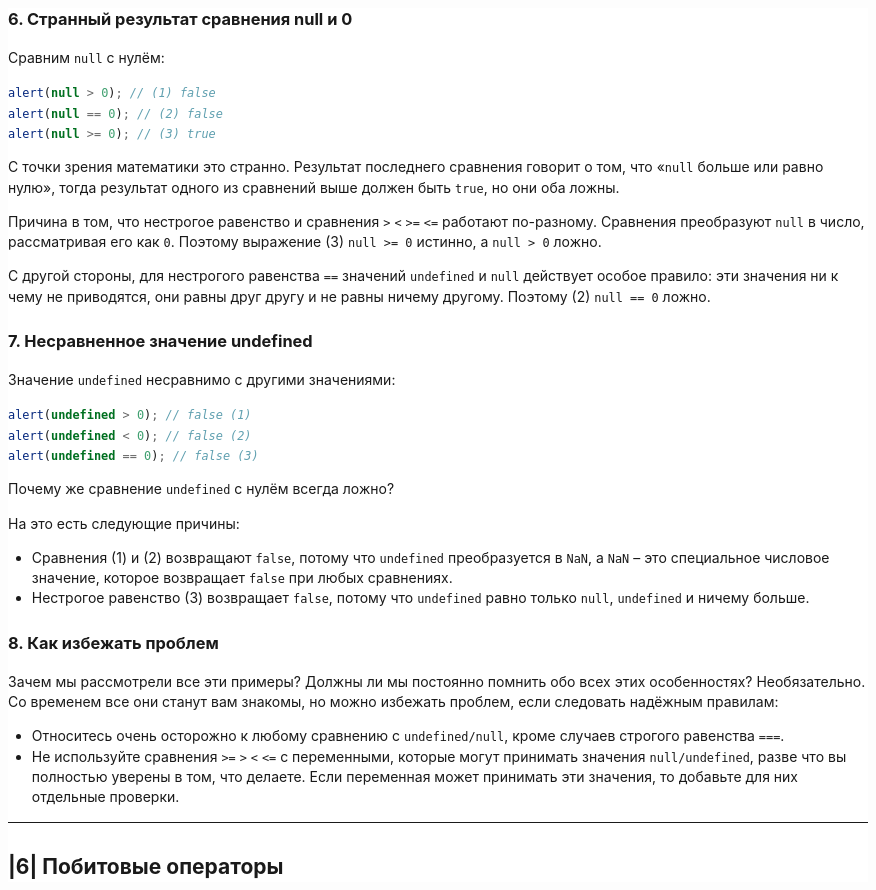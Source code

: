 ### 6. **Странный результат сравнения null и 0**

Сравним `null` с нулём:

```js
alert(null > 0); // (1) false
alert(null == 0); // (2) false
alert(null >= 0); // (3) true
```

С точки зрения математики это странно. Результат последнего сравнения говорит о том, что «`null` больше или равно нулю», тогда результат одного из сравнений выше должен быть `true`, но они оба ложны.

Причина в том, что нестрогое равенство и сравнения `>` `<` `>=` `<=` работают по-разному. Сравнения преобразуют `null` в число, рассматривая его как `0`. Поэтому выражение (3) `null >= 0` истинно, а `null > 0` ложно.

С другой стороны, для нестрогого равенства `==` значений `undefined` и `null` действует особое правило: эти значения ни к чему не приводятся, они равны друг другу и не равны ничему другому. Поэтому (2) `null == 0` ложно.

### 7. **Несравненное значение undefined**

Значение `undefined` несравнимо с другими значениями:

```js
alert(undefined > 0); // false (1)
alert(undefined < 0); // false (2)
alert(undefined == 0); // false (3)
```

Почему же сравнение `undefined` с нулём всегда ложно?

На это есть следующие причины:

- Сравнения (1) и (2) возвращают `false`, потому что `undefined` преобразуется в `NaN`, а `NaN` – это специальное числовое значение, которое возвращает `false` при любых сравнениях.
- Нестрогое равенство (3) возвращает `false`, потому что `undefined` равно только `null`, `undefined` и ничему больше.

### 8. **Как избежать проблем**

Зачем мы рассмотрели все эти примеры? Должны ли мы постоянно помнить обо всех этих особенностях? Необязательно. Со временем все они станут вам знакомы, но можно избежать проблем, если следовать надёжным правилам:

- Относитесь очень осторожно к любому сравнению с `undefined/null`, кроме случаев строгого равенства `===`.
- Не используйте сравнения `>=` `>` `<` `<=` с переменными, которые могут принимать значения `null/undefined`, разве что вы полностью уверены в том, что делаете. Если переменная может принимать эти значения, то добавьте для них отдельные проверки.

---

## |6| **Побитовые операторы**
